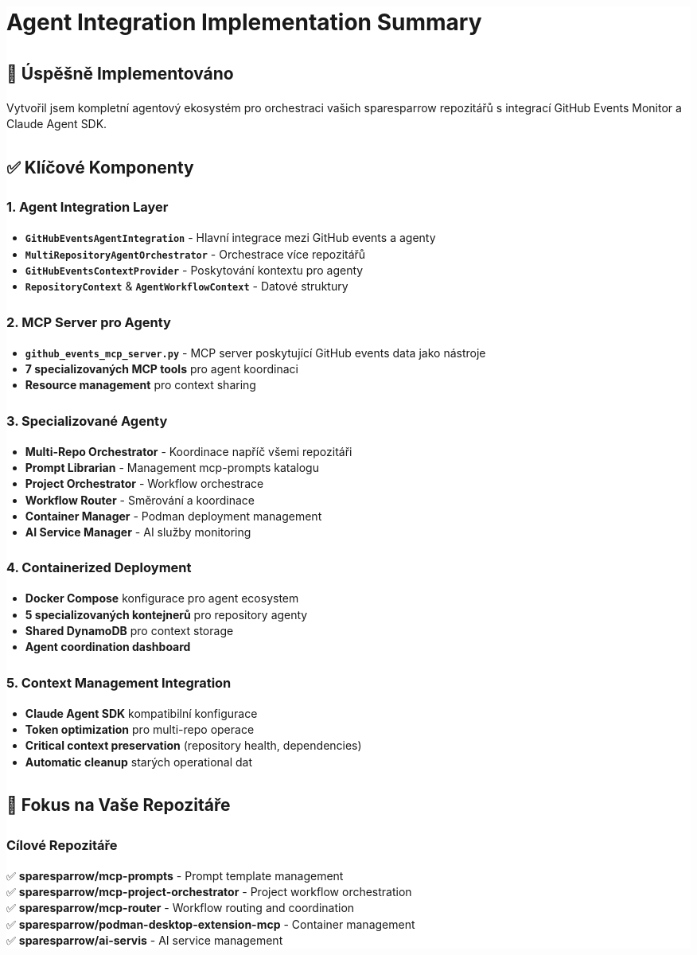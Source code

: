 # Agent Integration Implementation Summary

## 🎯 **Úspěšně Implementováno**

Vytvořil jsem kompletní agentový ekosystém pro orchestraci vašich sparesparrow repozitářů s integrací GitHub Events Monitor a Claude Agent SDK.

## ✅ **Klíčové Komponenty**

### 1. **Agent Integration Layer**
- **`GitHubEventsAgentIntegration`** - Hlavní integrace mezi GitHub events a agenty
- **`MultiRepositoryAgentOrchestrator`** - Orchestrace více repozitářů
- **`GitHubEventsContextProvider`** - Poskytování kontextu pro agenty
- **`RepositoryContext`** & **`AgentWorkflowContext`** - Datové struktury

### 2. **MCP Server pro Agenty**
- **`github_events_mcp_server.py`** - MCP server poskytující GitHub events data jako nástroje
- **7 specializovaných MCP tools** pro agent koordinaci
- **Resource management** pro context sharing

### 3. **Specializované Agenty**
- **Multi-Repo Orchestrator** - Koordinace napříč všemi repozitáři
- **Prompt Librarian** - Management mcp-prompts katalogu
- **Project Orchestrator** - Workflow orchestrace
- **Workflow Router** - Směrování a koordinace
- **Container Manager** - Podman deployment management
- **AI Service Manager** - AI služby monitoring

### 4. **Containerized Deployment**
- **Docker Compose** konfigurace pro agent ecosystem
- **5 specializovaných kontejnerů** pro repository agenty
- **Shared DynamoDB** pro context storage
- **Agent coordination dashboard**

### 5. **Context Management Integration**
- **Claude Agent SDK** kompatibilní konfigurace
- **Token optimization** pro multi-repo operace
- **Critical context preservation** (repository health, dependencies)
- **Automatic cleanup** starých operational dat

## 🎯 **Fokus na Vaše Repozitáře**

### Cílové Repozitáře
✅ **sparesparrow/mcp-prompts** - Prompt template management  
✅ **sparesparrow/mcp-project-orchestrator** - Project workflow orchestration  
✅ **sparesparrow/mcp-router** - Workflow routing and coordination  
✅ **sparesparrow/podman-desktop-extension-mcp** - Container management  
✅ **sparesparrow/ai-servis** - AI service management  
